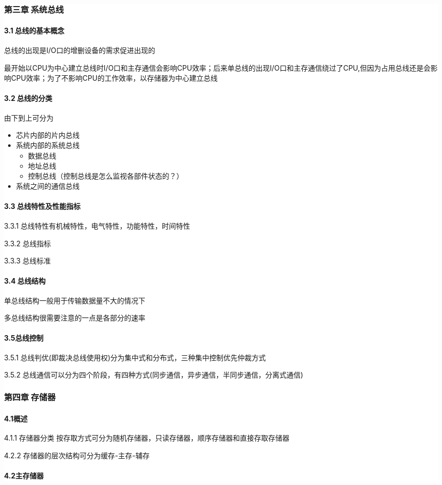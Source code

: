### 第三章 系统总线

#### 3.1 总线的基本概念

总线的出现是I/O口的增删设备的需求促进出现的

最开始以CPU为中心建立总线时I/O口和主存通信会影响CPU效率；后来单总线的出现I/O口和主存通信绕过了CPU,但因为占用总线还是会影响CPU效率；为了不影响CPU的工作效率，以存储器为中心建立总线

#### 3.2 总线的分类

由下到上可分为
* 芯片内部的片内总线
* 系统内部的系统总线
  *  数据总线
  *  地址总线
  *  控制总线（控制总线是怎么监视各部件状态的？）
* 系统之间的通信总线

#### 3.3 总线特性及性能指标

3.3.1
总线特性有机械特性，电气特性，功能特性，时间特性

3.3.2
总线指标

3.3.3
总线标准

#### 3.4 总线结构

单总线结构一般用于传输数据量不大的情况下

多总线结构很需要注意的一点是各部分的速率

#### 3.5总线控制

3.5.1
总线判优(即裁决总线使用权)分为集中式和分布式，三种集中控制优先仲裁方式      

3.5.2
总线通信可以分为四个阶段，有四种方式(同步通信，异步通信，半同步通信，分离式通信)

### 第四章 存储器

#### 4.1概述

4.1.1
存储器分类
按存取方式可分为随机存储器，只读存储器，顺序存储器和直接存取存储器

4.2.2
存储器的层次结构可分为缓存-主存-辅存

#### 4.2主存储器
